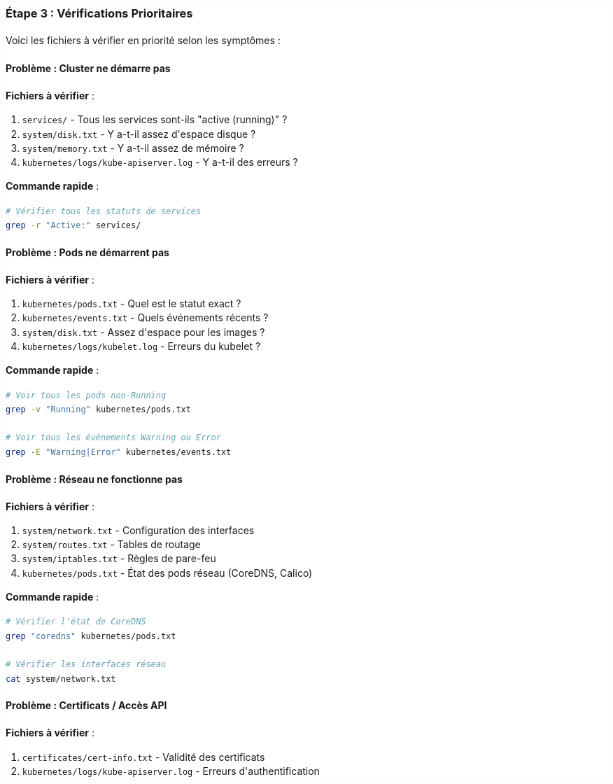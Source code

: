 ### Étape 3 : Vérifications Prioritaires

Voici les fichiers à vérifier en priorité selon les symptômes :

#### Problème : Cluster ne démarre pas

**Fichiers à vérifier** :
1. `services/` - Tous les services sont-ils "active (running)" ?
2. `system/disk.txt` - Y a-t-il assez d'espace disque ?
3. `system/memory.txt` - Y a-t-il assez de mémoire ?
4. `kubernetes/logs/kube-apiserver.log` - Y a-t-il des erreurs ?

**Commande rapide** :
```bash
# Vérifier tous les statuts de services
grep -r "Active:" services/
```

#### Problème : Pods ne démarrent pas

**Fichiers à vérifier** :
1. `kubernetes/pods.txt` - Quel est le statut exact ?
2. `kubernetes/events.txt` - Quels événements récents ?
3. `system/disk.txt` - Assez d'espace pour les images ?
4. `kubernetes/logs/kubelet.log` - Erreurs du kubelet ?

**Commande rapide** :
```bash
# Voir tous les pods non-Running
grep -v "Running" kubernetes/pods.txt

# Voir tous les événements Warning ou Error
grep -E "Warning|Error" kubernetes/events.txt
```

#### Problème : Réseau ne fonctionne pas

**Fichiers à vérifier** :
1. `system/network.txt` - Configuration des interfaces
2. `system/routes.txt` - Tables de routage
3. `system/iptables.txt` - Règles de pare-feu
4. `kubernetes/pods.txt` - État des pods réseau (CoreDNS, Calico)

**Commande rapide** :
```bash
# Vérifier l'état de CoreDNS
grep "coredns" kubernetes/pods.txt

# Vérifier les interfaces réseau
cat system/network.txt
```

#### Problème : Certificats / Accès API

**Fichiers à vérifier** :
1. `certificates/cert-info.txt` - Validité des certificats
2. `kubernetes/logs/kube-apiserver.log` - Erreurs d'authentification
